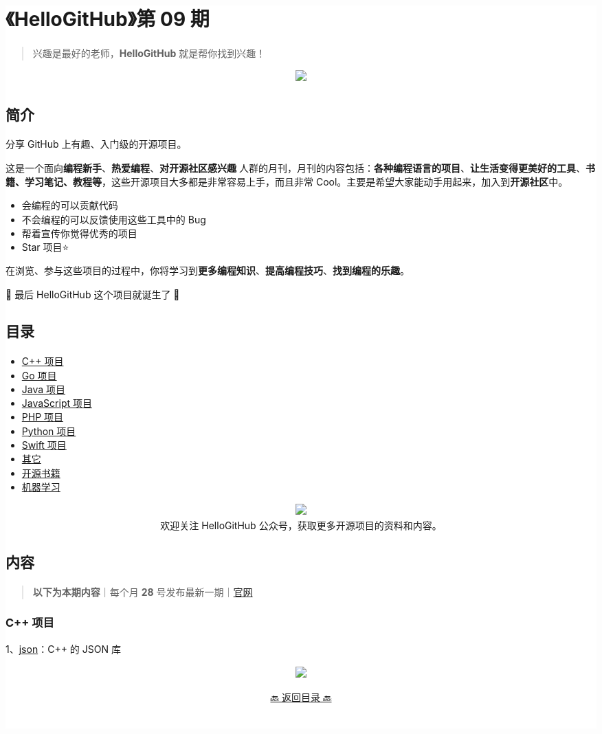 # 《HelloGitHub》第 09 期
>兴趣是最好的老师，**HelloGitHub** 就是帮你找到兴趣！
<p align="center">
    <img src='https://raw.githubusercontent.com/521xueweihan/img/master/hellogithub/01/img/hello-github.jpg' style="max-width:100%;"></img>
</p>

## 简介
分享 GitHub 上有趣、入门级的开源项目。

这是一个面向**编程新手**、**热爱编程**、**对开源社区感兴趣** 人群的月刊，月刊的内容包括：**各种编程语言的项目**、**让生活变得更美好的工具**、**书籍、学习笔记、教程等**，这些开源项目大多都是非常容易上手，而且非常 Cool。主要是希望大家能动手用起来，加入到**开源社区**中。
- 会编程的可以贡献代码
- 不会编程的可以反馈使用这些工具中的 Bug
- 帮着宣传你觉得优秀的项目
- Star 项目⭐️

在浏览、参与这些项目的过程中，你将学习到**更多编程知识**、**提高编程技巧**、**找到编程的乐趣**。

🎉 最后 HelloGitHub 这个项目就诞生了 🎉

## 目录
- [C++ 项目](#C-项目)
- [Go 项目](#Go-项目)
- [Java 项目](#Java-项目)
- [JavaScript 项目](#JavaScript-项目)
- [PHP 项目](#PHP-项目)
- [Python 项目](#Python-项目)
- [Swift 项目](#Swift-项目)
- [其它](#其它)
- [开源书籍](#开源书籍)
- [机器学习](#机器学习)


<p align="center">
  <img src="https://raw.githubusercontent.com/521xueweihan/img/master/hellogithub/logo/weixin.png" style="max-width:30%;"></img><br>
欢迎关注 HelloGitHub 公众号，获取更多开源项目的资料和内容。
</p>

## 内容
> **以下为本期内容**｜每个月 **28** 号发布最新一期｜[官网](https://hellogithub.com/)

### C++ 项目
1、[json](https://hellogithub.com/periodical/statistics/click/?target=https://github.com/nlohmann/json)：C++ 的 JSON 库


<p align="center"><img src='https://raw.githubusercontent.com/521xueweihan/img/master/hellogithub/09/img/json-show.gif' style="max-width:80%; max-height=80%;"></img></p>

<p align="center"><a href="#目录">🔙 返回目录 🔙</a></p><br>
